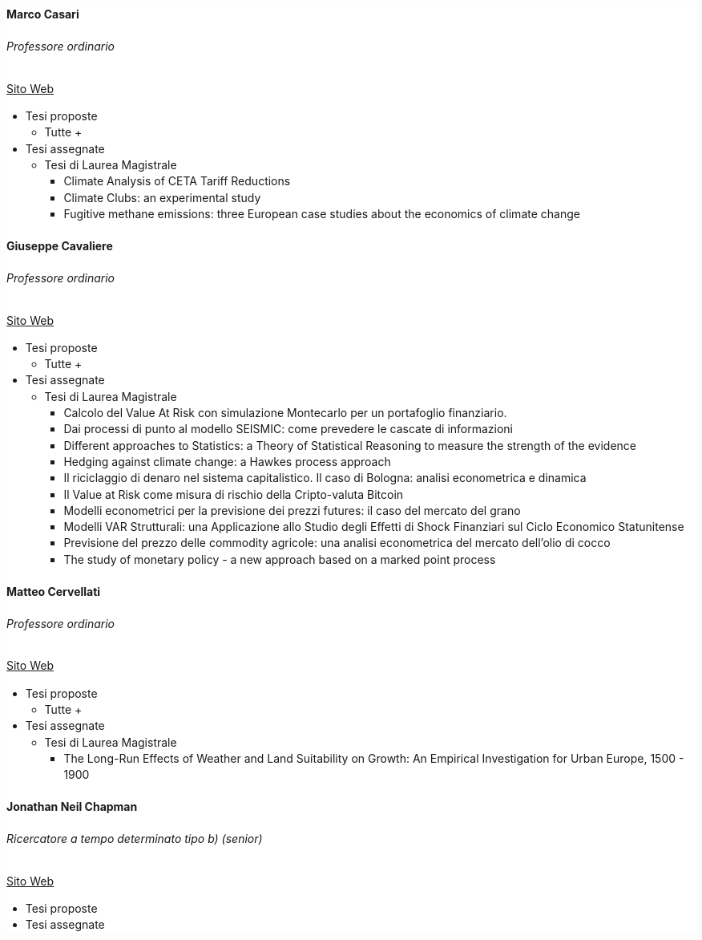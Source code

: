 #### Marco Casari
###### Professore ordinario
[Sito Web](https://www.unibo.it/sitoweb/marco.casari)
 * Tesi proposte
   - Tutte
     + 
 * Tesi assegnate
   - Tesi di Laurea Magistrale
     + Climate Analysis of CETA Tariff Reductions
     + Climate Clubs: an experimental study
     + Fugitive methane emissions: three European case studies about the economics of climate change

#### Giuseppe Cavaliere
###### Professore ordinario
[Sito Web](https://www.unibo.it/sitoweb/giuseppe.cavaliere)
 * Tesi proposte
   - Tutte
     + 
 * Tesi assegnate
   - Tesi di Laurea Magistrale
     + Calcolo del Value At Risk con simulazione Montecarlo per un portafoglio finanziario.
     + Dai processi di punto al modello SEISMIC: come prevedere le cascate di informazioni
     + Different approaches to Statistics: a Theory of Statistical Reasoning to measure the strength of the evidence
     + Hedging against climate change: a Hawkes process approach
     + Il riciclaggio di denaro nel sistema capitalistico. Il caso di Bologna: analisi econometrica e dinamica
     + Il Value at Risk come misura di rischio della Cripto-valuta Bitcoin
     + Modelli econometrici per la previsione dei prezzi futures: il caso del mercato del grano
     + Modelli VAR Strutturali: una Applicazione allo Studio degli Effetti di Shock Finanziari sul Ciclo Economico Statunitense
     + Previsione del prezzo delle commodity agricole: una analisi econometrica del mercato dell’olio di cocco
     + The study of monetary policy - a new approach based on a marked point process

#### Matteo Cervellati
###### Professore ordinario
[Sito Web](https://www.unibo.it/sitoweb/m.cervellati)
 * Tesi proposte
   - Tutte
     + 
 * Tesi assegnate
   - Tesi di Laurea Magistrale
     + The Long-Run Effects of Weather and Land Suitability on Growth: An Empirical Investigation for Urban Europe, 1500 - 1900

#### Jonathan Neil Chapman
###### Ricercatore a tempo determinato tipo b) (senior)
[Sito Web](https://www.unibo.it/sitoweb/jonathan.chapman)
 * Tesi proposte
 * Tesi assegnate
